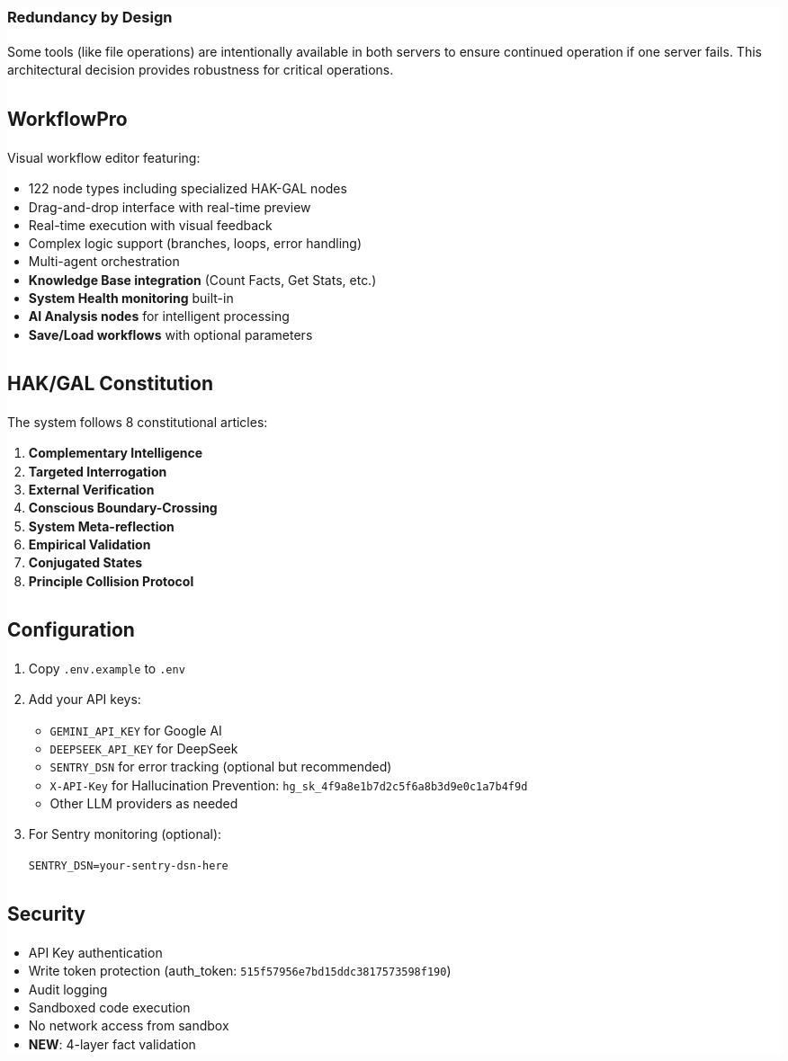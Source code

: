 ### Redundancy by Design

Some tools (like file operations) are intentionally available in both servers to ensure continued operation if one server fails. This architectural decision provides robustness for critical operations.

## WorkflowPro

Visual workflow editor featuring:
- 122 node types including specialized HAK-GAL nodes
- Drag-and-drop interface with real-time preview
- Real-time execution with visual feedback
- Complex logic support (branches, loops, error handling)
- Multi-agent orchestration
- **Knowledge Base integration** (Count Facts, Get Stats, etc.)
- **System Health monitoring** built-in
- **AI Analysis nodes** for intelligent processing
- **Save/Load workflows** with optional parameters

## HAK/GAL Constitution

The system follows 8 constitutional articles:
1. **Complementary Intelligence**
2. **Targeted Interrogation**
3. **External Verification**
4. **Conscious Boundary-Crossing**
5. **System Meta-reflection**
6. **Empirical Validation**
7. **Conjugated States**
8. **Principle Collision Protocol**

## Configuration

1. Copy `.env.example` to `.env`
2. Add your API keys:
   - `GEMINI_API_KEY` for Google AI
   - `DEEPSEEK_API_KEY` for DeepSeek
   - `SENTRY_DSN` for error tracking (optional but recommended)
   - `X-API-Key` for Hallucination Prevention: `hg_sk_4f9a8e1b7d2c5f6a8b3d9e0c1a7b4f9d`
   - Other LLM providers as needed

3. For Sentry monitoring (optional):
   ```
   SENTRY_DSN=your-sentry-dsn-here
   ```

## Security

- API Key authentication
- Write token protection (auth_token: `515f57956e7bd15ddc3817573598f190`)
- Audit logging
- Sandboxed code execution
- No network access from sandbox
- **NEW**: 4-layer fact validation
